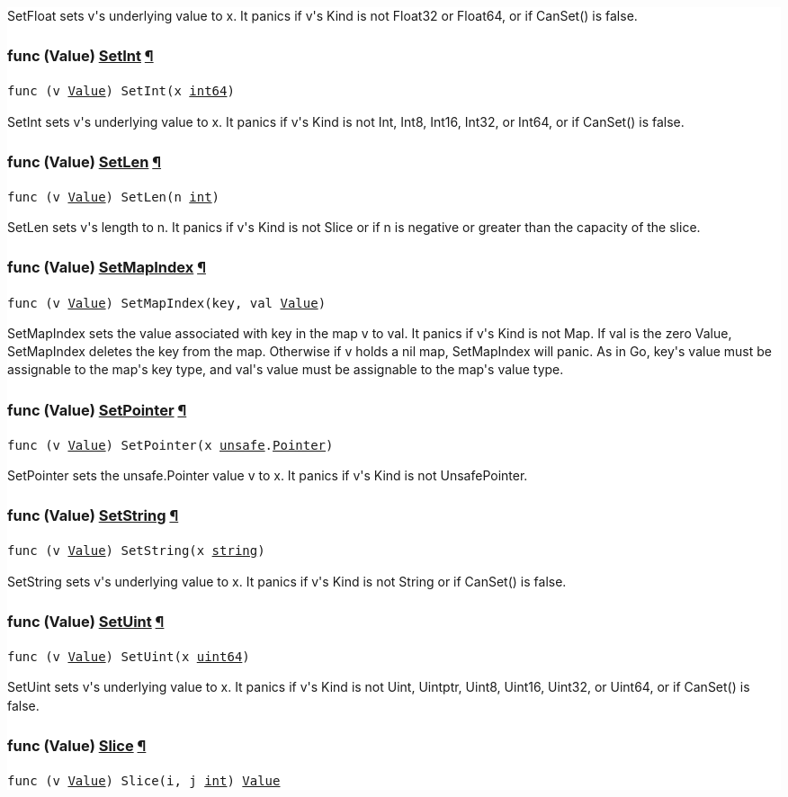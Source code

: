 SetFloat sets v's underlying value to x. It panics if v's Kind is not Float32 or
Float64, or if CanSet() is false.

<h3 id="Value.SetInt">func (Value) <a href="//github.com/golang/go/blob/2ea7d3461bb41d0ae12b56ee52d43314bcdb97f9/src/reflect/value.go#L1415">SetInt</a>
    <a href="#Value.SetInt">¶</a></h3>
<pre>func (v <a href="#Value">Value</a>) SetInt(x <a href="/builtin/#int64">int64</a>)</pre>

SetInt sets v's underlying value to x. It panics if v's Kind is not Int, Int8,
Int16, Int32, or Int64, or if CanSet() is false.

<h3 id="Value.SetLen">func (Value) <a href="//github.com/golang/go/blob/2ea7d3461bb41d0ae12b56ee52d43314bcdb97f9/src/reflect/value.go#L1436">SetLen</a>
    <a href="#Value.SetLen">¶</a></h3>
<pre>func (v <a href="#Value">Value</a>) SetLen(n <a href="/builtin/#int">int</a>)</pre>

SetLen sets v's length to n. It panics if v's Kind is not Slice or if n is
negative or greater than the capacity of the slice.

<h3 id="Value.SetMapIndex">func (Value) <a href="//github.com/golang/go/blob/2ea7d3461bb41d0ae12b56ee52d43314bcdb97f9/src/reflect/value.go#L1465">SetMapIndex</a>
    <a href="#Value.SetMapIndex">¶</a></h3>
<pre>func (v <a href="#Value">Value</a>) SetMapIndex(key, val <a href="#Value">Value</a>)</pre>

SetMapIndex sets the value associated with key in the map v to val. It panics if
v's Kind is not Map. If val is the zero Value, SetMapIndex deletes the key from
the map. Otherwise if v holds a nil map, SetMapIndex will panic. As in Go, key's
value must be assignable to the map's key type, and val's value must be
assignable to the map's value type.

<h3 id="Value.SetPointer">func (Value) <a href="//github.com/golang/go/blob/2ea7d3461bb41d0ae12b56ee52d43314bcdb97f9/src/reflect/value.go#L1516">SetPointer</a>
    <a href="#Value.SetPointer">¶</a></h3>
<pre>func (v <a href="#Value">Value</a>) SetPointer(x <a href="/unsafe/">unsafe</a>.<a href="/unsafe/#Pointer">Pointer</a>)</pre>

SetPointer sets the unsafe.Pointer value v to x. It panics if v's Kind is not
UnsafePointer.

<h3 id="Value.SetString">func (Value) <a href="//github.com/golang/go/blob/2ea7d3461bb41d0ae12b56ee52d43314bcdb97f9/src/reflect/value.go#L1524">SetString</a>
    <a href="#Value.SetString">¶</a></h3>
<pre>func (v <a href="#Value">Value</a>) SetString(x <a href="/builtin/#string">string</a>)</pre>

SetString sets v's underlying value to x. It panics if v's Kind is not String or
if CanSet() is false.

<h3 id="Value.SetUint">func (Value) <a href="//github.com/golang/go/blob/2ea7d3461bb41d0ae12b56ee52d43314bcdb97f9/src/reflect/value.go#L1494">SetUint</a>
    <a href="#Value.SetUint">¶</a></h3>
<pre>func (v <a href="#Value">Value</a>) SetUint(x <a href="/builtin/#uint64">uint64</a>)</pre>

SetUint sets v's underlying value to x. It panics if v's Kind is not Uint,
Uintptr, Uint8, Uint16, Uint32, or Uint64, or if CanSet() is false.

<h3 id="Value.Slice">func (Value) <a href="//github.com/golang/go/blob/2ea7d3461bb41d0ae12b56ee52d43314bcdb97f9/src/reflect/value.go#L1533">Slice</a>
    <a href="#Value.Slice">¶</a></h3>
<pre>func (v <a href="#Value">Value</a>) Slice(i, j <a href="/builtin/#int">int</a>) <a href="#Value">Value</a></pre>
